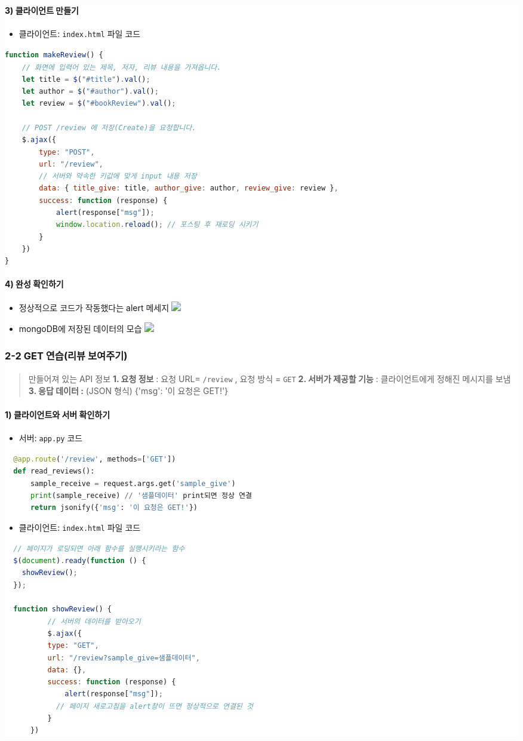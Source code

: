 #### 3) 클라이언트 만들기
- 클라이언트: `index.html` 파일 코드 

```jsx
function makeReview() {
    // 화면에 입력어 있는 제목, 저자, 리뷰 내용을 가져옵니다.
    let title = $("#title").val();
    let author = $("#author").val();
    let review = $("#bookReview").val();

    // POST /review 에 저장(Create)을 요청합니다.
    $.ajax({
        type: "POST",
        url: "/review",
      	// 서버와 약속한 키값에 맞게 input 내용 저장
        data: { title_give: title, author_give: author, review_give: review },
        success: function (response) {
            alert(response["msg"]);
            window.location.reload(); // 포스팅 후 재로딩 시키기
        }
    })
}
```
#### 4) 완성 확인하기
- 정상적으로 코드가 작동했다는 alert 메세지
![](https://images.velog.io/images/kimcno3/post/00563d34-786e-48c7-abd9-fdf5fd775b9b/image.png)

- mongoDB에 저장된 데이터의 모습
![](https://images.velog.io/images/kimcno3/post/81911abe-6f86-4991-8cb1-d2544dff592a/04_review2.JPG)
### 2-2 GET 연습(리뷰 보여주기)
> 만들어져 있는 API 정보
> **1. 요청 정보** :  요청 URL= `/review` , 요청 방식 = `GET`
> **2. 서버가 제공할 기능** :  클라이언트에게 정해진 메시지를 보냄
> **3. 응답 데이터  :** (JSON 형식) {'msg': '이 요청은 GET!'}

#### 1) 클라이언트와 서버 확인하기
- 서버: `app.py` 코드 
```py
  @app.route('/review', methods=['GET'])
  def read_reviews():
      sample_receive = request.args.get('sample_give')
      print(sample_receive) // '샘플데이터' print되면 정상 연결
      return jsonify({'msg': '이 요청은 GET!'})
```
- 클라이언트: `index.html` 파일 코드 

```jsx
  // 페이지가 로딩되면 아래 함수를 실행시키라는 함수
  $(document).ready(function () {
  	showReview(); 
  });

  function showReview() {
          // 서버의 데이터를 받아오기
          $.ajax({
          type: "GET",
          url: "/review?sample_give=샘플데이터",
          data: {},
          success: function (response) {
              alert(response["msg"]); 
            // 페이지 새로고침을 alert창이 뜨면 정상적으로 연결된 것 
          }
      })
```